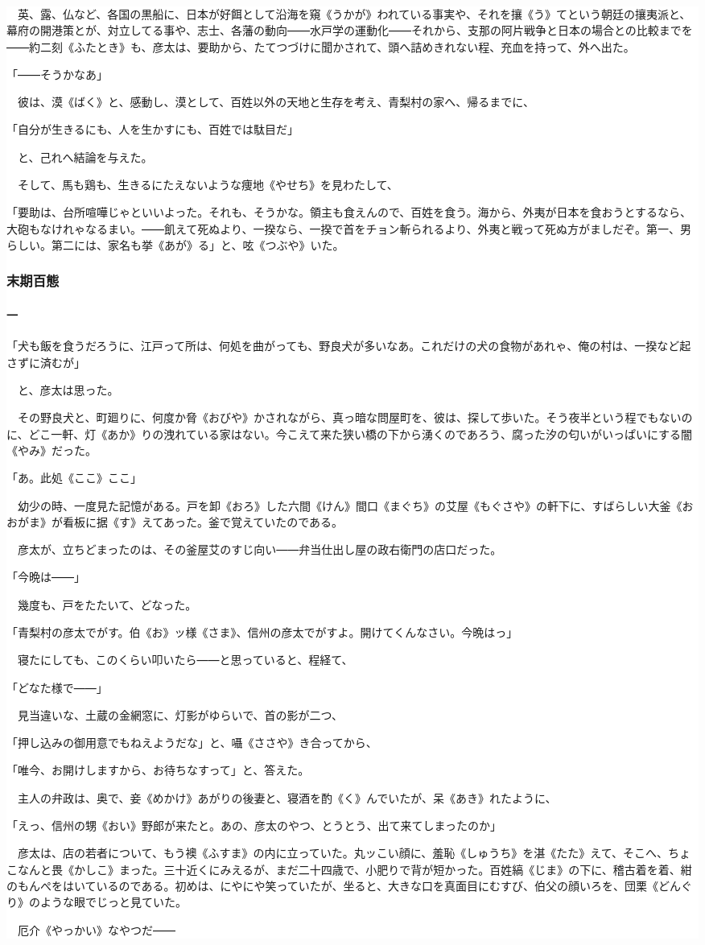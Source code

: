 　英、露、仏など、各国の黒船に、日本が好餌として沿海を窺《うかが》われている事実や、それを攘《う》てという朝廷の攘夷派と、幕府の開港策とが、対立してる事や、志士、各藩の動向――水戸学の運動化――それから、支那の阿片戦争と日本の場合との比較までを――約二刻《ふたとき》も、彦太は、要助から、たてつづけに聞かされて、頭へ詰めきれない程、充血を持って、外へ出た。

「――そうかなあ」

　彼は、漠《ばく》と、感動し、漠として、百姓以外の天地と生存を考え、青梨村の家へ、帰るまでに、

「自分が生きるにも、人を生かすにも、百姓では駄目だ」

　と、己れへ結論を与えた。

　そして、馬も鶏も、生きるにたえないような痩地《やせち》を見わたして、

「要助は、台所喧嘩じゃといいよった。それも、そうかな。領主も食えんので、百姓を食う。海から、外夷が日本を食おうとするなら、大砲もなけれゃなるまい。――飢えて死ぬより、一揆なら、一揆で首をチョン斬られるより、外夷と戦って死ぬ方がましだぞ。第一、男らしい。第二には、家名も挙《あが》る」と、呟《つぶや》いた。



### 末期百態




#### 一




「犬も飯を食うだろうに、江戸って所は、何処を曲がっても、野良犬が多いなあ。これだけの犬の食物があれゃ、俺の村は、一揆など起さずに済むが」

　と、彦太は思った。

　その野良犬と、町廻りに、何度か脅《おびや》かされながら、真っ暗な問屋町を、彼は、探して歩いた。そう夜半という程でもないのに、どこ一軒、灯《あか》りの洩れている家はない。今こえて来た狭い橋の下から湧くのであろう、腐った汐の匂いがいっぱいにする闇《やみ》だった。

「あ。此処《ここ》ここ」

　幼少の時、一度見た記憶がある。戸を卸《おろ》した六間《けん》間口《まぐち》の艾屋《もぐさや》の軒下に、すばらしい大釜《おおがま》が看板に据《す》えてあった。釜で覚えていたのである。

　彦太が、立ちどまったのは、その釜屋艾のすじ向い――弁当仕出し屋の政右衛門の店口だった。

「今晩は――」

　幾度も、戸をたたいて、どなった。

「青梨村の彦太でがす。伯《お》ッ様《さま》、信州の彦太でがすよ。開けてくんなさい。今晩はっ」

　寝たにしても、このくらい叩いたら――と思っていると、程経て、

「どなた様で――」

　見当違いな、土蔵の金網窓に、灯影がゆらいで、首の影が二つ、

「押し込みの御用意でもねえようだな」と、囁《ささや》き合ってから、

「唯今、お開けしますから、お待ちなすって」と、答えた。

　主人の弁政は、奥で、妾《めかけ》あがりの後妻と、寝酒を酌《く》んでいたが、呆《あき》れたように、

「えっ、信州の甥《おい》野郎が来たと。あの、彦太のやつ、とうとう、出て来てしまったのか」

　彦太は、店の若者について、もう襖《ふすま》の内に立っていた。丸ッこい顔に、羞恥《しゅうち》を湛《たた》えて、そこへ、ちょこなんと畏《かしこ》まった。三十近くにみえるが、まだ二十四歳で、小肥りで背が短かった。百姓縞《じま》の下に、稽古着を着、紺のもんぺをはいているのである。初めは、にやにや笑っていたが、坐ると、大きな口を真面目にむすび、伯父の顔いろを、団栗《どんぐり》のような眼でじっと見ていた。

　厄介《やっかい》なやつだ――
